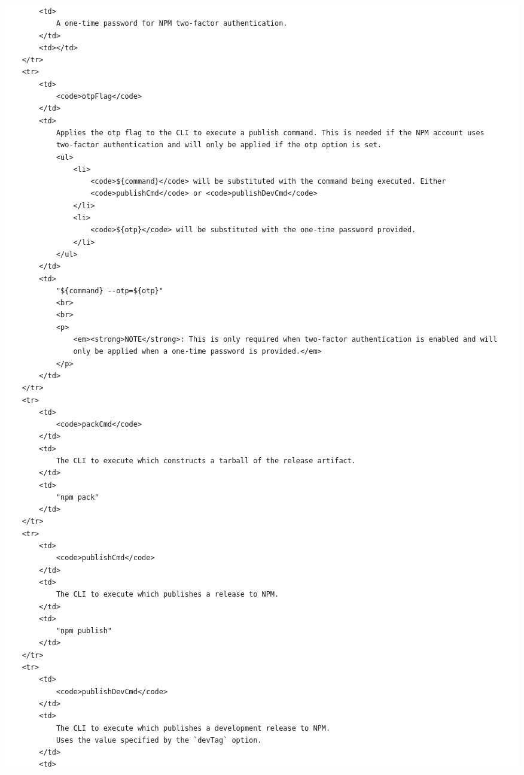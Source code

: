             <td>
                A one-time password for NPM two-factor authentication.
            </td>
            <td></td>
        </tr>
        <tr>
            <td>
                <code>otpFlag</code>
            </td>
            <td>
                Applies the otp flag to the CLI to execute a publish command. This is needed if the NPM account uses
                two-factor authentication and will only be applied if the otp option is set.
                <ul>
                    <li>
                        <code>${command}</code> will be substituted with the command being executed. Either
                        <code>publishCmd</code> or <code>publishDevCmd</code>
                    </li>
                    <li>
                        <code>${otp}</code> will be substituted with the one-time password provided.
                    </li>
                </ul>
            </td>
            <td>
                "${command} --otp=${otp}"
                <br>
                <br>
                <p>
                    <em><strong>NOTE</strong>: This is only required when two-factor authentication is enabled and will
                    only be applied when a one-time password is provided.</em>
                </p>
            </td>
        </tr>
        <tr>
            <td>
                <code>packCmd</code>
            </td>
            <td>
                The CLI to execute which constructs a tarball of the release artifact.
            </td>
            <td>
                "npm pack"
            </td>
        </tr>
        <tr>
            <td>
                <code>publishCmd</code>
            </td>
            <td>
                The CLI to execute which publishes a release to NPM.
            </td>
            <td>
                "npm publish"
            </td>
        </tr>
        <tr>
            <td>
                <code>publishDevCmd</code>
            </td>
            <td>
                The CLI to execute which publishes a development release to NPM.
                Uses the value specified by the `devTag` option.
            </td>
            <td>
